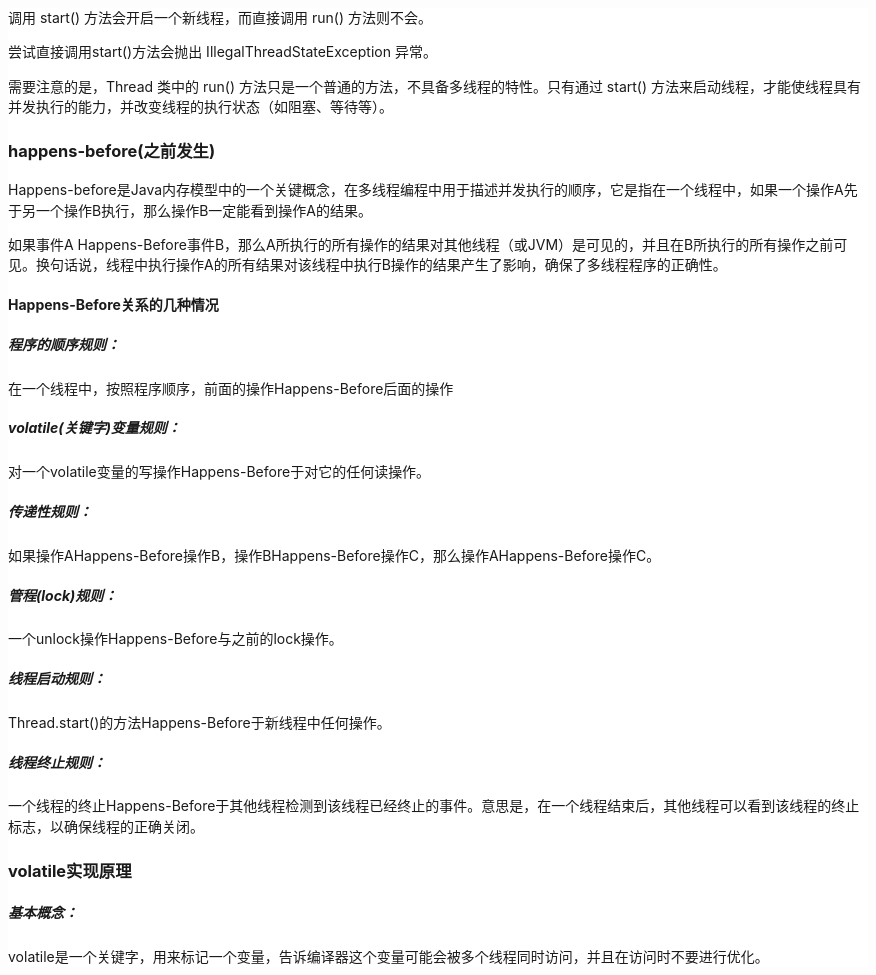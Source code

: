 调用 start() 方法会开启一个新线程，而直接调用 run() 方法则不会。

尝试直接调用start()方法会抛出 IllegalThreadStateException 异常。

需要注意的是，Thread 类中的 run() 方法只是一个普通的方法，不具备多线程的特性。只有通过 start() 方法来启动线程，才能使线程具有并发执行的能力，并改变线程的执行状态（如阻塞、等待等）。







### happens-before(之前发生)

Happens-before是Java内存模型中的一个关键概念，在多线程编程中用于描述并发执行的顺序，它是指在一个线程中，如果一个操作A先于另一个操作B执行，那么操作B一定能看到操作A的结果。

如果事件A Happens-Before事件B，那么A所执行的所有操作的结果对其他线程（或JVM）是可见的，并且在B所执行的所有操作之前可见。换句话说，线程中执行操作A的所有结果对该线程中执行B操作的结果产生了影响，确保了多线程程序的正确性。

#### Happens-Before关系的几种情况

##### 程序的顺序规则：

在一个线程中，按照程序顺序，前面的操作Happens-Before后面的操作



##### volatile(关键字)变量规则：

对一个volatile变量的写操作Happens-Before于对它的任何读操作。



##### 传递性规则：

如果操作AHappens-Before操作B，操作BHappens-Before操作C，那么操作AHappens-Before操作C。



##### 管程(lock)规则：

一个unlock操作Happens-Before与之前的lock操作。



##### 线程启动规则：

Thread.start()的方法Happens-Before于新线程中任何操作。



##### 线程终止规则：

一个线程的终止Happens-Before于其他线程检测到该线程已经终止的事件。意思是，在一个线程结束后，其他线程可以看到该线程的终止标志，以确保线程的正确关闭。







### volatile实现原理

##### 基本概念：

volatile是一个关键字，用来标记一个变量，告诉编译器这个变量可能会被多个线程同时访问，并且在访问时不要进行优化。

